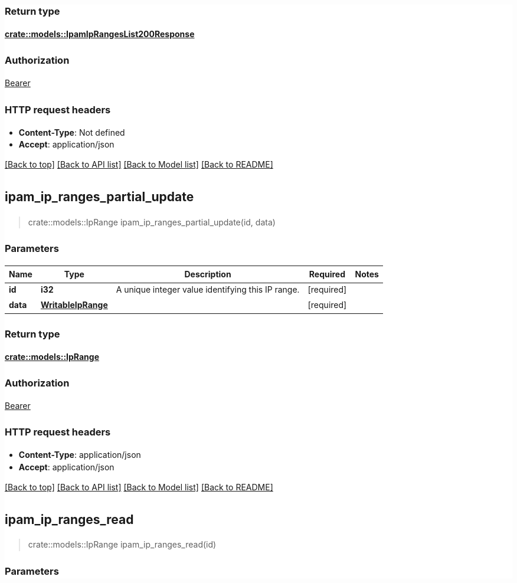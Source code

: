 ### Return type

[**crate::models::IpamIpRangesList200Response**](ipam_ip_ranges_list_200_response.md)

### Authorization

[Bearer](../README.md#Bearer)

### HTTP request headers

- **Content-Type**: Not defined
- **Accept**: application/json

[[Back to top]](#) [[Back to API list]](../README.md#documentation-for-api-endpoints) [[Back to Model list]](../README.md#documentation-for-models) [[Back to README]](../README.md)


## ipam_ip_ranges_partial_update

> crate::models::IpRange ipam_ip_ranges_partial_update(id, data)


### Parameters


Name | Type | Description  | Required | Notes
------------- | ------------- | ------------- | ------------- | -------------
**id** | **i32** | A unique integer value identifying this IP range. | [required] |
**data** | [**WritableIpRange**](WritableIpRange.md) |  | [required] |

### Return type

[**crate::models::IpRange**](IPRange.md)

### Authorization

[Bearer](../README.md#Bearer)

### HTTP request headers

- **Content-Type**: application/json
- **Accept**: application/json

[[Back to top]](#) [[Back to API list]](../README.md#documentation-for-api-endpoints) [[Back to Model list]](../README.md#documentation-for-models) [[Back to README]](../README.md)


## ipam_ip_ranges_read

> crate::models::IpRange ipam_ip_ranges_read(id)


### Parameters

